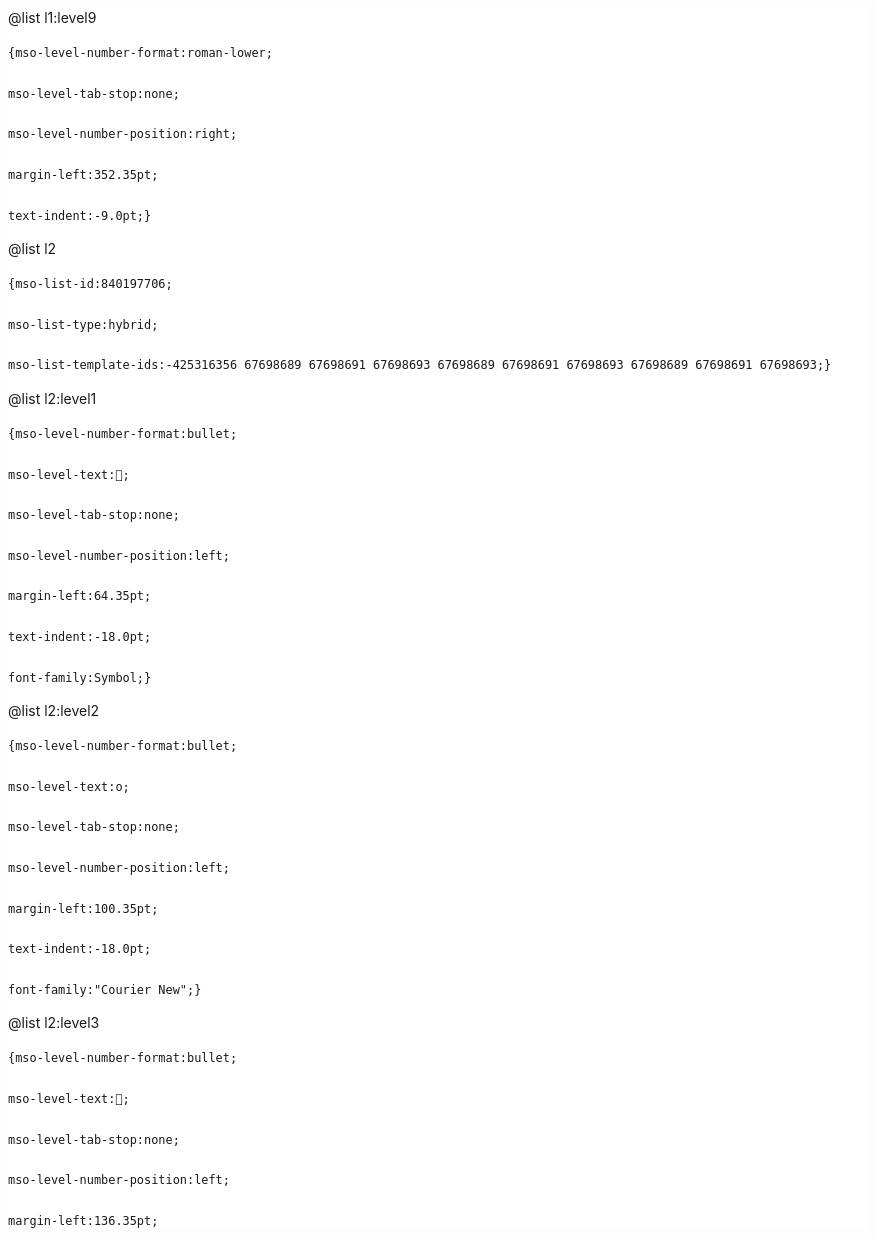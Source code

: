 @list l1:level9
  
	{mso-level-number-format:roman-lower;
  
	mso-level-tab-stop:none;
  
	mso-level-number-position:right;
  
	margin-left:352.35pt;
  
	text-indent:-9.0pt;}
  
@list l2
  
	{mso-list-id:840197706;
  
	mso-list-type:hybrid;
  
	mso-list-template-ids:-425316356 67698689 67698691 67698693 67698689 67698691 67698693 67698689 67698691 67698693;}
  
@list l2:level1
  
	{mso-level-number-format:bullet;
  
	mso-level-text:;
  
	mso-level-tab-stop:none;
  
	mso-level-number-position:left;
  
	margin-left:64.35pt;
  
	text-indent:-18.0pt;
  
	font-family:Symbol;}
  
@list l2:level2
  
	{mso-level-number-format:bullet;
  
	mso-level-text:o;
  
	mso-level-tab-stop:none;
  
	mso-level-number-position:left;
  
	margin-left:100.35pt;
  
	text-indent:-18.0pt;
  
	font-family:"Courier New";}
  
@list l2:level3
  
	{mso-level-number-format:bullet;
  
	mso-level-text:;
  
	mso-level-tab-stop:none;
  
	mso-level-number-position:left;
  
	margin-left:136.35pt;
  